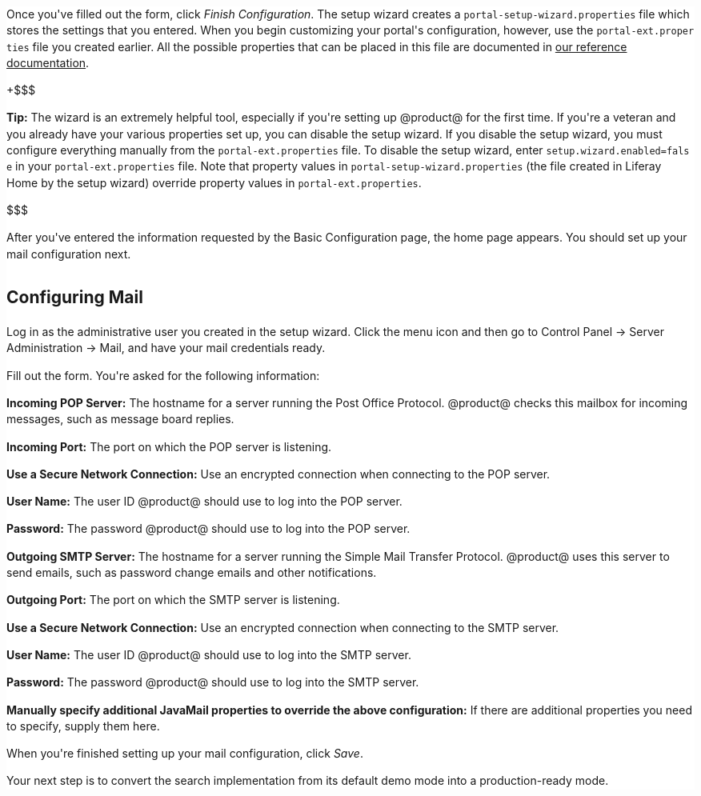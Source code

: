 Once you've filled out the form, click *Finish Configuration*. The setup wizard
creates a `portal-setup-wizard.properties` file which stores the settings that
you entered. When you begin customizing your portal's configuration, however,
use the `portal-ext.properties` file you created earlier. All the
possible properties that can be placed in this file are documented in 
[our reference documentation](http://docs.liferay.com/portal/7.0/propertiesdoc).

+$$$

**Tip:** The wizard is an extremely helpful tool, especially if you're setting
up @product@ for the first time. If you're a veteran and you already have
your various properties set up, you can disable the setup wizard. If you disable
the setup wizard, you must configure everything manually from the 
`portal-ext.properties` file. To disable the setup wizard, enter
`setup.wizard.enabled=false` in your `portal-ext.properties` file. Note that
property values in `portal-setup-wizard.properties` (the file created in Liferay
Home by the setup wizard) override property values in `portal-ext.properties`.

$$$

After you've entered the information requested by the Basic Configuration page,
the home page appears. You should set up your mail configuration next. 

## Configuring Mail [](id=configuring-mail)

Log in as the administrative user you created in the setup wizard. Click the
menu icon and then go to Control Panel &rarr; Server Administration &rarr; Mail,
and have your mail credentials ready. 

Fill out the form. You're asked for the following information: 

**Incoming POP Server:** The hostname for a server running the Post Office
Protocol. @product@ checks this mailbox for incoming messages, such as message
board replies. 

**Incoming Port:** The port on which the POP server is listening. 

**Use a Secure Network Connection:** Use an encrypted connection when connecting
to the POP server. 

**User Name:** The user ID @product@ should use to log into the POP server. 

**Password:** The password @product@ should use to log into the POP server. 

**Outgoing SMTP Server:** The hostname for a server running the Simple Mail
Transfer Protocol. @product@ uses this server to send emails, such as password
change emails and other notifications. 

**Outgoing Port:** The port on which the SMTP server is listening. 

**Use a Secure Network Connection:** Use an encrypted connection when connecting
to the SMTP server. 

**User Name:** The user ID @product@ should use to log into the SMTP server. 

**Password:** The password @product@ should use to log into the SMTP server. 

**Manually specify additional JavaMail properties to override the above
configuration:** If there are additional properties you need to specify, supply
them here. 

When you're finished setting up your mail configuration, click *Save*. 

Your next step is to convert the search implementation from its default demo
mode into a production-ready mode. 

